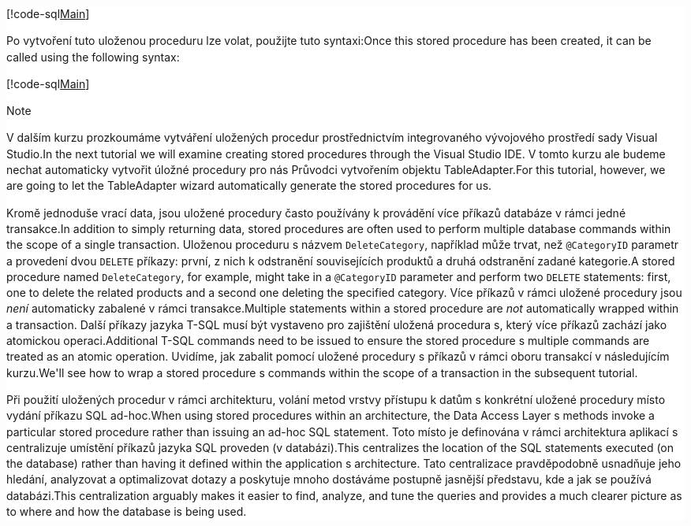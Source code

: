 [!code-sql[Main](creating-new-stored-procedures-for-the-typed-dataset-s-tableadapters-cs/samples/sample1.sql)]

<span data-ttu-id="405d6-134">Po vytvoření tuto uloženou proceduru lze volat, použijte tuto syntaxi:</span><span class="sxs-lookup"><span data-stu-id="405d6-134">Once this stored procedure has been created, it can be called using the following syntax:</span></span>

[!code-sql[Main](creating-new-stored-procedures-for-the-typed-dataset-s-tableadapters-cs/samples/sample2.sql)]

> [!NOTE]
> <span data-ttu-id="405d6-135">V dalším kurzu prozkoumáme vytváření uložených procedur prostřednictvím integrovaného vývojového prostředí sady Visual Studio.</span><span class="sxs-lookup"><span data-stu-id="405d6-135">In the next tutorial we will examine creating stored procedures through the Visual Studio IDE.</span></span> <span data-ttu-id="405d6-136">V tomto kurzu ale budeme nechat automaticky vytvořit úložné procedury pro nás Průvodci vytvořením objektu TableAdapter.</span><span class="sxs-lookup"><span data-stu-id="405d6-136">For this tutorial, however, we are going to let the TableAdapter wizard automatically generate the stored procedures for us.</span></span>

<span data-ttu-id="405d6-137">Kromě jednoduše vrací data, jsou uložené procedury často používány k provádění více příkazů databáze v rámci jedné transakce.</span><span class="sxs-lookup"><span data-stu-id="405d6-137">In addition to simply returning data, stored procedures are often used to perform multiple database commands within the scope of a single transaction.</span></span> <span data-ttu-id="405d6-138">Uloženou proceduru s názvem `DeleteCategory`, například může trvat, než `@CategoryID` parametr a provedení dvou `DELETE` příkazy: první, z nich k odstranění souvisejících produktů a druhá odstranění zadané kategorie.</span><span class="sxs-lookup"><span data-stu-id="405d6-138">A stored procedure named `DeleteCategory`, for example, might take in a `@CategoryID` parameter and perform two `DELETE` statements: first, one to delete the related products and a second one deleting the specified category.</span></span> <span data-ttu-id="405d6-139">Více příkazů v rámci uložené procedury jsou *není* automaticky zabalené v rámci transakce.</span><span class="sxs-lookup"><span data-stu-id="405d6-139">Multiple statements within a stored procedure are *not* automatically wrapped within a transaction.</span></span> <span data-ttu-id="405d6-140">Další příkazy jazyka T-SQL musí být vystaveno pro zajištění uložená procedura s, který více příkazů zachází jako atomickou operaci.</span><span class="sxs-lookup"><span data-stu-id="405d6-140">Additional T-SQL commands need to be issued to ensure the stored procedure s multiple commands are treated as an atomic operation.</span></span> <span data-ttu-id="405d6-141">Uvidíme, jak zabalit pomocí uložené procedury s příkazů v rámci oboru transakcí v následujícím kurzu.</span><span class="sxs-lookup"><span data-stu-id="405d6-141">We'll see how to wrap a stored procedure s commands within the scope of a transaction in the subsequent tutorial.</span></span>

<span data-ttu-id="405d6-142">Při použití uložených procedur v rámci architekturu, volání metod vrstvy přístupu k datům s konkrétní uložené procedury místo vydání příkazu SQL ad-hoc.</span><span class="sxs-lookup"><span data-stu-id="405d6-142">When using stored procedures within an architecture, the Data Access Layer s methods invoke a particular stored procedure rather than issuing an ad-hoc SQL statement.</span></span> <span data-ttu-id="405d6-143">Toto místo je definována v rámci architektura aplikací s centralizuje umístění příkazů jazyka SQL proveden (v databázi).</span><span class="sxs-lookup"><span data-stu-id="405d6-143">This centralizes the location of the SQL statements executed (on the database) rather than having it defined within the application s architecture.</span></span> <span data-ttu-id="405d6-144">Tato centralizace pravděpodobně usnadňuje jeho hledání, analyzovat a optimalizovat dotazy a poskytuje mnoho dostáváme postupně jasnější představu, kde a jak se používá databázi.</span><span class="sxs-lookup"><span data-stu-id="405d6-144">This centralization arguably makes it easier to find, analyze, and tune the queries and provides a much clearer picture as to where and how the database is being used.</span></span>
